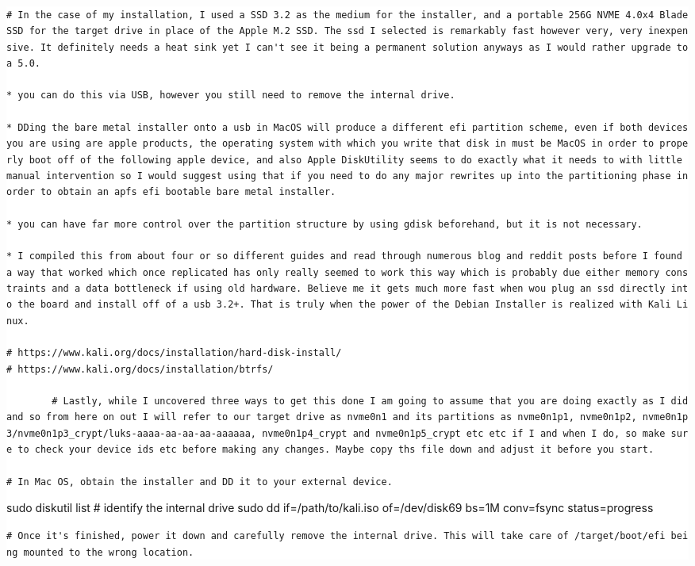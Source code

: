 	# In the case of my installation, I used a SSD 3.2 as the medium for the installer, and a portable 256G NVME 4.0x4 Blade SSD for the target drive in place of the Apple M.2 SSD. The ssd I selected is remarkably fast however very, very inexpensive. It definitely needs a heat sink yet I can't see it being a permanent solution anyways as I would rather upgrade to a 5.0.
 
	* you can do this via USB, however you still need to remove the internal drive.
 
	* DDing the bare metal installer onto a usb in MacOS will produce a different efi partition scheme, even if both devices you are using are apple products, the operating system with which you write that disk in must be MacOS in order to properly boot off of the following apple device, and also Apple DiskUtility seems to do exactly what it needs to with little manual intervention so I would suggest using that if you need to do any major rewrites up into the partitioning phase in order to obtain an apfs efi bootable bare metal installer.
 
	* you can have far more control over the partition structure by using gdisk beforehand, but it is not necessary.
 
	* I compiled this from about four or so different guides and read through numerous blog and reddit posts before I found a way that worked which once replicated has only really seemed to work this way which is probably due either memory constraints and a data bottleneck if using old hardware. Believe me it gets much more fast when wou plug an ssd directly into the board and install off of a usb 3.2+. That is truly when the power of the Debian Installer is realized with Kali Linux.
 
	# https://www.kali.org/docs/installation/hard-disk-install/
	# https://www.kali.org/docs/installation/btrfs/
 
			# Lastly, while I uncovered three ways to get this done I am going to assume that you are doing exactly as I did and so from here on out I will refer to our target drive as nvme0n1 and its partitions as nvme0n1p1, nvme0n1p2, nvme0n1p3/nvme0n1p3_crypt/luks-aaaa-aa-aa-aa-aaaaaa, nvme0n1p4_crypt and nvme0n1p5_crypt etc etc if I and when I do, so make sure to check your device ids etc before making any changes. Maybe copy ths file down and adjust it before you start.
 
	# In Mac OS, obtain the installer and DD it to your external device.
sudo diskutil list
	# identify the internal drive
sudo dd if=/path/to/kali.iso of=/dev/disk69 bs=1M conv=fsync status=progress
 
	# Once it's finished, power it down and carefully remove the internal drive. This will take care of /target/boot/efi being mounted to the wrong location.
 
